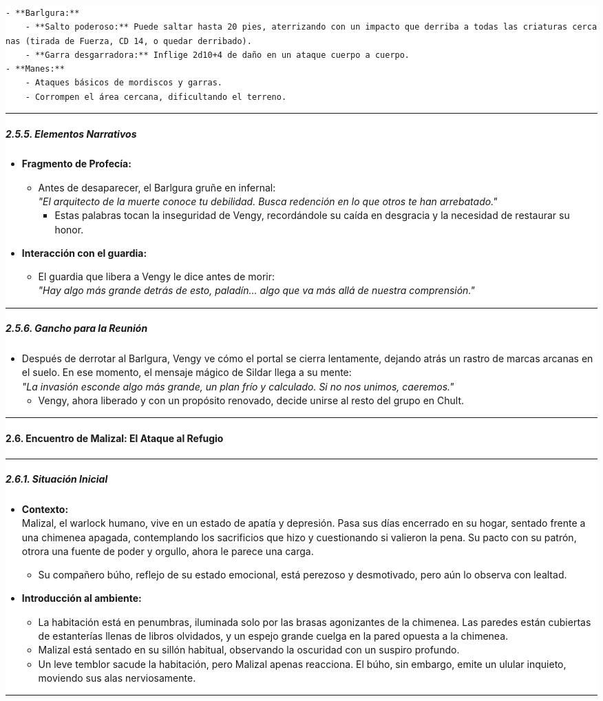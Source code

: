     - **Barlgura:**
        - **Salto poderoso:** Puede saltar hasta 20 pies, aterrizando con un impacto que derriba a todas las criaturas cercanas (tirada de Fuerza, CD 14, o quedar derribado).
        - **Garra desgarradora:** Inflige 2d10+4 de daño en un ataque cuerpo a cuerpo.
    - **Manes:**
        - Ataques básicos de mordiscos y garras.
        - Corrompen el área cercana, dificultando el terreno.

---

##### **2.5.5. Elementos Narrativos**

- **Fragmento de Profecía:**
    
    - Antes de desaparecer, el Barlgura gruñe en infernal:  
        _"El arquitecto de la muerte conoce tu debilidad. Busca redención en lo que otros te han arrebatado."_
        - Estas palabras tocan la inseguridad de Vengy, recordándole su caída en desgracia y la necesidad de restaurar su honor.
- **Interacción con el guardia:**
    
    - El guardia que libera a Vengy le dice antes de morir:  
        _"Hay algo más grande detrás de esto, paladín... algo que va más allá de nuestra comprensión."_

---

##### **2.5.6. Gancho para la Reunión**

- Después de derrotar al Barlgura, Vengy ve cómo el portal se cierra lentamente, dejando atrás un rastro de marcas arcanas en el suelo. En ese momento, el mensaje mágico de Sildar llega a su mente:  
    _"La invasión esconde algo más grande, un plan frío y calculado. Si no nos unimos, caeremos."_
    - Vengy, ahora liberado y con un propósito renovado, decide unirse al resto del grupo en Chult.

---

#### **2.6. Encuentro de Malizal: El Ataque al Refugio**

---

##### **2.6.1. Situación Inicial**

- **Contexto:**  
    Malizal, el warlock humano, vive en un estado de apatía y depresión. Pasa sus días encerrado en su hogar, sentado frente a una chimenea apagada, contemplando los sacrificios que hizo y cuestionando si valieron la pena. Su pacto con su patrón, otrora una fuente de poder y orgullo, ahora le parece una carga.
    
    - Su compañero búho, reflejo de su estado emocional, está perezoso y desmotivado, pero aún lo observa con lealtad.
- **Introducción al ambiente:**
    
    - La habitación está en penumbras, iluminada solo por las brasas agonizantes de la chimenea. Las paredes están cubiertas de estanterías llenas de libros olvidados, y un espejo grande cuelga en la pared opuesta a la chimenea.
    - Malizal está sentado en su sillón habitual, observando la oscuridad con un suspiro profundo.
    - Un leve temblor sacude la habitación, pero Malizal apenas reacciona. El búho, sin embargo, emite un ulular inquieto, moviendo sus alas nerviosamente.

---
